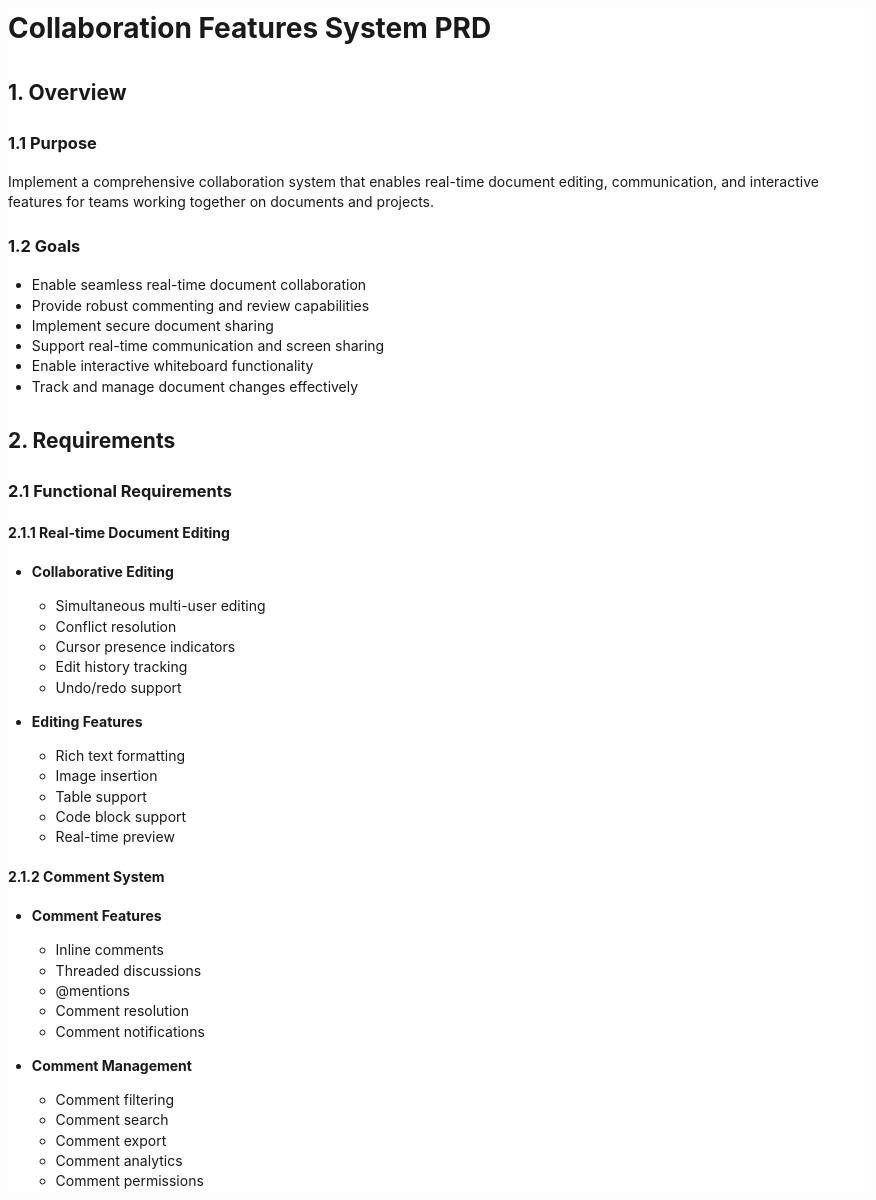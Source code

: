 # Collaboration Features System PRD

## 1. Overview

### 1.1 Purpose
Implement a comprehensive collaboration system that enables real-time document editing, communication, and interactive features for teams working together on documents and projects.

### 1.2 Goals
- Enable seamless real-time document collaboration
- Provide robust commenting and review capabilities
- Implement secure document sharing
- Support real-time communication and screen sharing
- Enable interactive whiteboard functionality
- Track and manage document changes effectively

## 2. Requirements

### 2.1 Functional Requirements

#### 2.1.1 Real-time Document Editing
- **Collaborative Editing**
  - Simultaneous multi-user editing
  - Conflict resolution
  - Cursor presence indicators
  - Edit history tracking
  - Undo/redo support

- **Editing Features**
  - Rich text formatting
  - Image insertion
  - Table support
  - Code block support
  - Real-time preview

#### 2.1.2 Comment System
- **Comment Features**
  - Inline comments
  - Threaded discussions
  - @mentions
  - Comment resolution
  - Comment notifications

- **Comment Management**
  - Comment filtering
  - Comment search
  - Comment export
  - Comment analytics
  - Comment permissions
